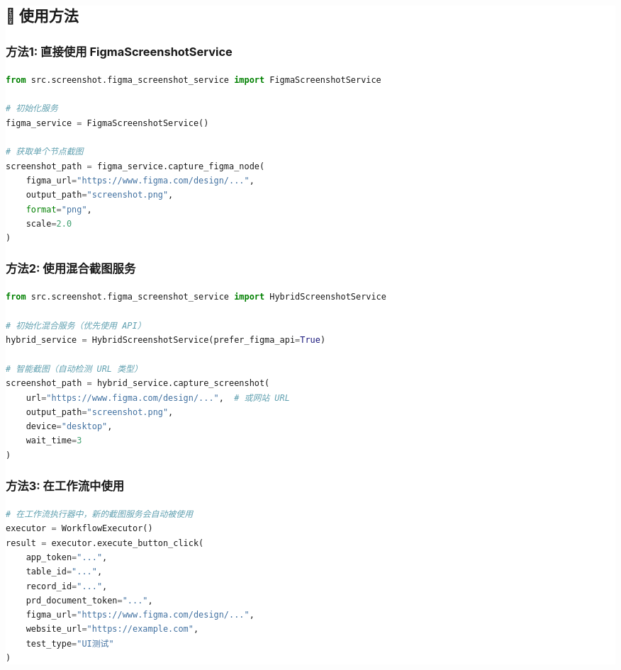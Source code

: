 ## 🎯 使用方法

### 方法1: 直接使用 FigmaScreenshotService

```python
from src.screenshot.figma_screenshot_service import FigmaScreenshotService

# 初始化服务
figma_service = FigmaScreenshotService()

# 获取单个节点截图
screenshot_path = figma_service.capture_figma_node(
    figma_url="https://www.figma.com/design/...",
    output_path="screenshot.png",
    format="png",
    scale=2.0
)
```

### 方法2: 使用混合截图服务

```python
from src.screenshot.figma_screenshot_service import HybridScreenshotService

# 初始化混合服务（优先使用 API）
hybrid_service = HybridScreenshotService(prefer_figma_api=True)

# 智能截图（自动检测 URL 类型）
screenshot_path = hybrid_service.capture_screenshot(
    url="https://www.figma.com/design/...",  # 或网站 URL
    output_path="screenshot.png",
    device="desktop",
    wait_time=3
)
```

### 方法3: 在工作流中使用

```python
# 在工作流执行器中，新的截图服务会自动被使用
executor = WorkflowExecutor()
result = executor.execute_button_click(
    app_token="...",
    table_id="...",
    record_id="...",
    prd_document_token="...",
    figma_url="https://www.figma.com/design/...",
    website_url="https://example.com",
    test_type="UI测试"
)
```
